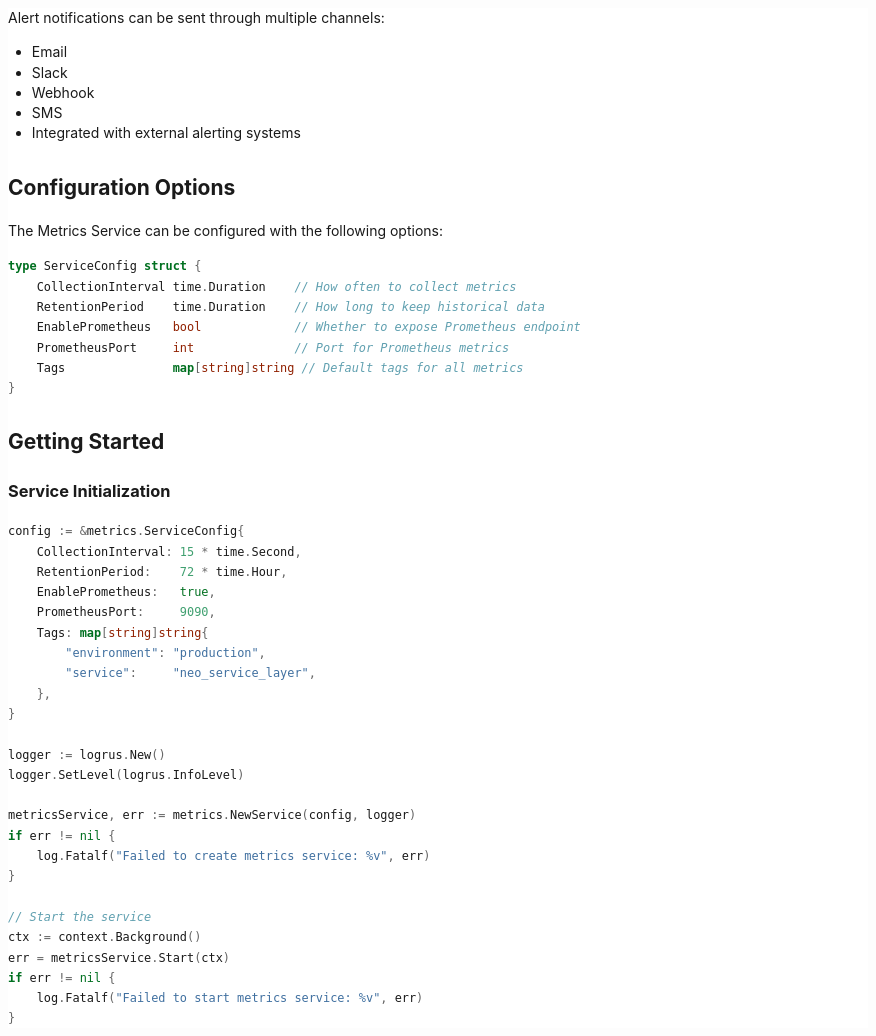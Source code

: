 Alert notifications can be sent through multiple channels:

- Email
- Slack
- Webhook
- SMS
- Integrated with external alerting systems

## Configuration Options

The Metrics Service can be configured with the following options:

```go
type ServiceConfig struct {
    CollectionInterval time.Duration    // How often to collect metrics
    RetentionPeriod    time.Duration    // How long to keep historical data
    EnablePrometheus   bool             // Whether to expose Prometheus endpoint
    PrometheusPort     int              // Port for Prometheus metrics
    Tags               map[string]string // Default tags for all metrics
}
```

## Getting Started

### Service Initialization

```go
config := &metrics.ServiceConfig{
    CollectionInterval: 15 * time.Second,
    RetentionPeriod:    72 * time.Hour,
    EnablePrometheus:   true,
    PrometheusPort:     9090,
    Tags: map[string]string{
        "environment": "production",
        "service":     "neo_service_layer",
    },
}

logger := logrus.New()
logger.SetLevel(logrus.InfoLevel)

metricsService, err := metrics.NewService(config, logger)
if err != nil {
    log.Fatalf("Failed to create metrics service: %v", err)
}

// Start the service
ctx := context.Background()
err = metricsService.Start(ctx)
if err != nil {
    log.Fatalf("Failed to start metrics service: %v", err)
}
```

